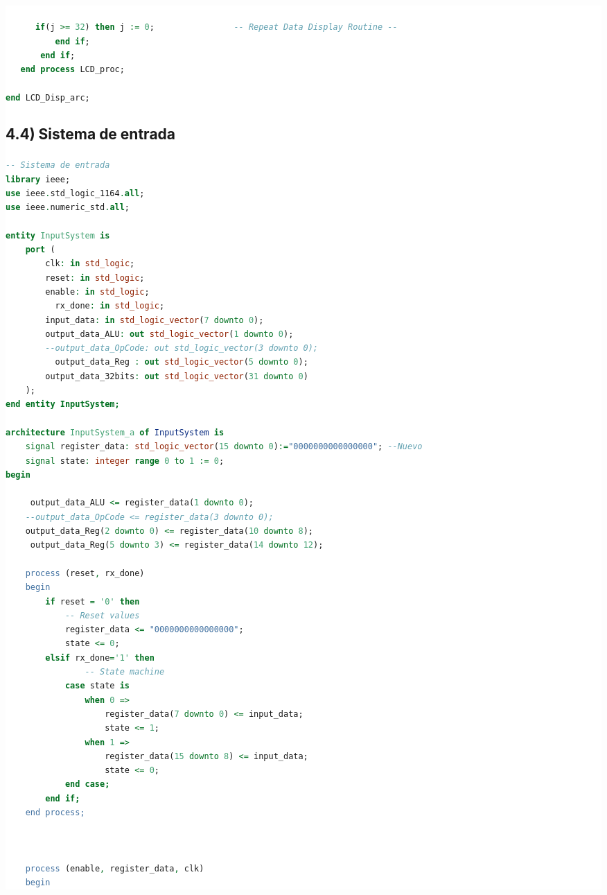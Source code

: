``` VHDL

	  if(j >= 32) then j := 0;                -- Repeat Data Display Routine --
          end if;
       end if;
   end process LCD_proc;

end LCD_Disp_arc;
```
## 4.4) Sistema de entrada
``` VHDL
-- Sistema de entrada
library ieee;
use ieee.std_logic_1164.all;
use ieee.numeric_std.all;

entity InputSystem is
    port (
        clk: in std_logic;
        reset: in std_logic;
        enable: in std_logic;
		  rx_done: in std_logic;
        input_data: in std_logic_vector(7 downto 0);
        output_data_ALU: out std_logic_vector(1 downto 0);
        --output_data_OpCode: out std_logic_vector(3 downto 0);
		  output_data_Reg : out std_logic_vector(5 downto 0);
        output_data_32bits: out std_logic_vector(31 downto 0)
    );
end entity InputSystem;

architecture InputSystem_a of InputSystem is
    signal register_data: std_logic_vector(15 downto 0):="0000000000000000"; --Nuevo
    signal state: integer range 0 to 1 := 0;
begin

	 output_data_ALU <= register_data(1 downto 0);
    --output_data_OpCode <= register_data(3 downto 0);
    output_data_Reg(2 downto 0) <= register_data(10 downto 8);
	 output_data_Reg(5 downto 3) <= register_data(14 downto 12);
	 
    process (reset, rx_done)
    begin
		if reset = '0' then
			-- Reset values
			register_data <= "0000000000000000";
            state <= 0;
        elsif rx_done='1' then
				-- State machine
            case state is
                when 0 =>
                    register_data(7 downto 0) <= input_data;
                    state <= 1;
                when 1 =>
                    register_data(15 downto 8) <= input_data;
                    state <= 0;
            end case;
        end if;
    end process;
    

	 
    process (enable, register_data, clk)
    begin
```
